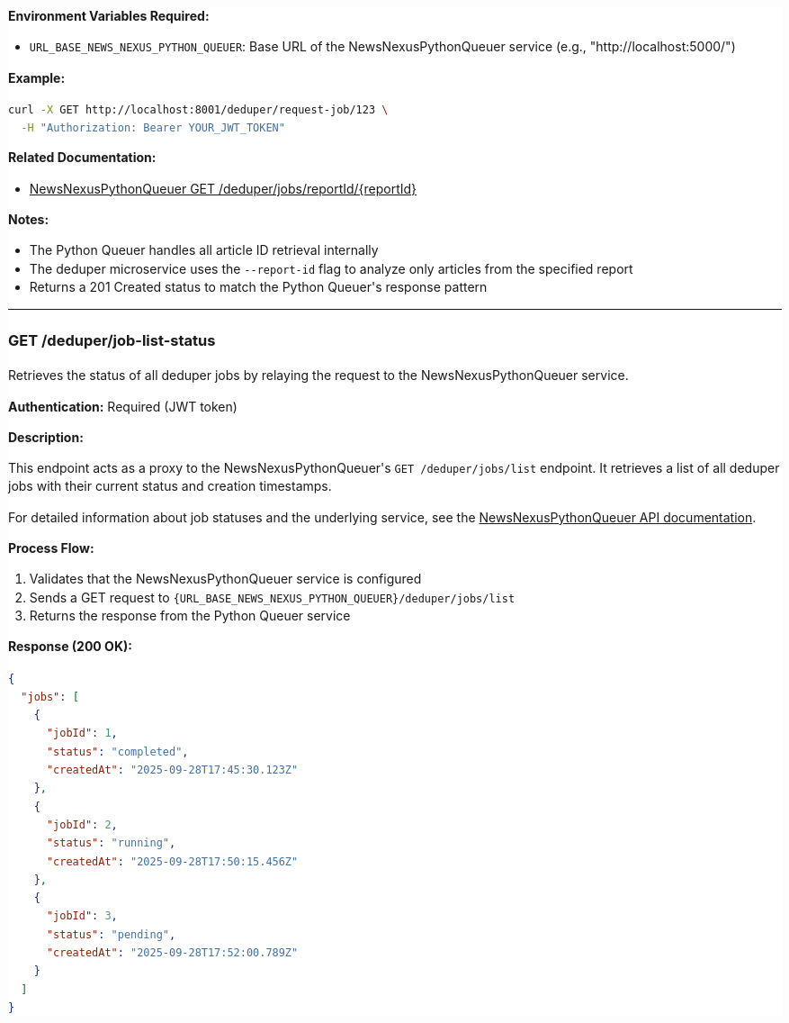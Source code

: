 **Environment Variables Required:**
- `URL_BASE_NEWS_NEXUS_PYTHON_QUEUER`: Base URL of the NewsNexusPythonQueuer service (e.g., "http://localhost:5000/")

**Example:**
```bash
curl -X GET http://localhost:8001/deduper/request-job/123 \
  -H "Authorization: Bearer YOUR_JWT_TOKEN"
```

**Related Documentation:**
- [NewsNexusPythonQueuer GET /deduper/jobs/reportId/{reportId}](./API_REFERENCE_PYTHON_QUEUER_01.md#get-deduperjobsreportidreportid)

**Notes:**
- The Python Queuer handles all article ID retrieval internally
- The deduper microservice uses the `--report-id` flag to analyze only articles from the specified report
- Returns a 201 Created status to match the Python Queuer's response pattern

---

### GET /deduper/job-list-status

Retrieves the status of all deduper jobs by relaying the request to the NewsNexusPythonQueuer service.

**Authentication:** Required (JWT token)

**Description:**

This endpoint acts as a proxy to the NewsNexusPythonQueuer's `GET /deduper/jobs/list` endpoint. It retrieves a list of all deduper jobs with their current status and creation timestamps.

For detailed information about job statuses and the underlying service, see the [NewsNexusPythonQueuer API documentation](./API_REFERENCE_PYTHON_QUEUER_01.md#get-deduperjobslist).

**Process Flow:**
1. Validates that the NewsNexusPythonQueuer service is configured
2. Sends a GET request to `{URL_BASE_NEWS_NEXUS_PYTHON_QUEUER}/deduper/jobs/list`
3. Returns the response from the Python Queuer service

**Response (200 OK):**
```json
{
  "jobs": [
    {
      "jobId": 1,
      "status": "completed",
      "createdAt": "2025-09-28T17:45:30.123Z"
    },
    {
      "jobId": 2,
      "status": "running",
      "createdAt": "2025-09-28T17:50:15.456Z"
    },
    {
      "jobId": 3,
      "status": "pending",
      "createdAt": "2025-09-28T17:52:00.789Z"
    }
  ]
}
```
